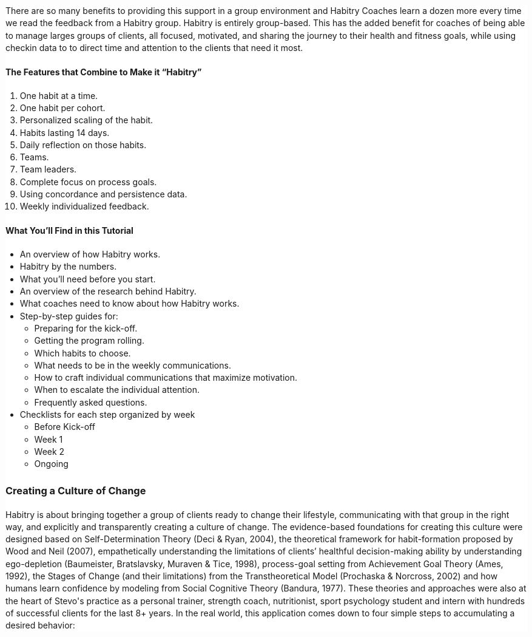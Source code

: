 There are so many benefits to providing this support in a group environment and Habitry Coaches learn a dozen more every time we read the feedback from a Habitry group. Habitry is entirely group-based. This has the added benefit for coaches of being able to manage larges groups of clients, all focused, motivated, and sharing the journey to their health and fitness goals, while using checkin data to to direct time and attention to the clients that need it most.

#### The Features that Combine to Make it “Habitry”

1. One habit at a time.
2. One habit per cohort.
3. Personalized scaling of the habit.
4. Habits lasting 14 days.
5. Daily reflection on those habits.
6. Teams.
7. Team leaders.
8. Complete focus on process goals.
9. Using concordance and persistence data.
10. Weekly individualized feedback.

#### What You’ll Find in this Tutorial
- An overview of how Habitry works. 
- Habitry by the numbers.
- What you’ll need before you start.
- An overview of the research behind Habitry.
- What coaches need to know about how Habitry works.
- Step-by-step guides for:
	- Preparing for the kick-off.
	- Getting the program rolling.
	- Which habits to choose.
	- What needs to be in the weekly communications.
	- How to craft individual communications that maximize motivation.
	- When to escalate the individual attention.
	- Frequently asked questions.
- Checklists for each step organized by week
	- Before Kick-off
	- Week 1
	- Week 2
	- Ongoing


### Creating a Culture of Change
Habitry is about bringing together a group of clients ready to change their lifestyle, communicating with that group in the right way, and explicitly and transparently creating a culture of change. The evidence-based foundations for creating this culture were designed based on Self-Determination Theory (Deci & Ryan, 2004), the theoretical framework for habit-formation proposed by Wood and Neil (2007), empathetically understanding the limitations of clients’ healthful decision-making ability by understanding ego-depletion (Baumeister, Bratslavsky, Muraven & Tice, 1998), process-goal setting from Achievement Goal Theory (Ames, 1992), the Stages of Change (and their limitations) from the Transtheoretical Model (Prochaska & Norcross, 2002) and how humans learn confidence by modeling from Social Cognitive Theory (Bandura, 1977). These theories and approaches were also  at the heart of Stevo's practice as a personal trainer, strength coach, nutritionist, sport psychology student and intern with hundreds of successful clients for the last 8+ years. In the real world, this application comes down to four simple steps to accumulating a desired behavior:
